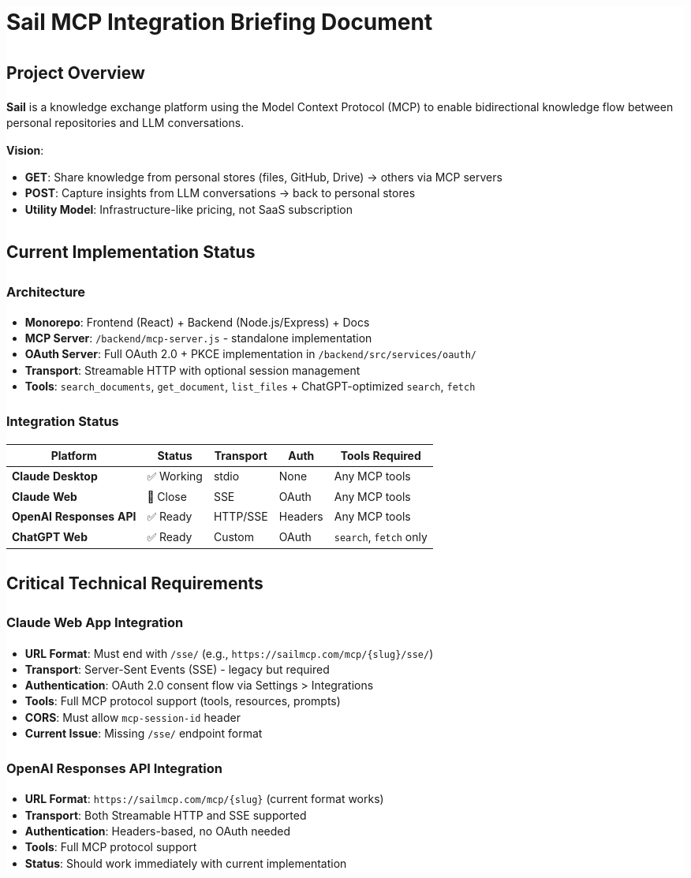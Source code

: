 # Sail MCP Integration Briefing Document

## Project Overview

**Sail** is a knowledge exchange platform using the Model Context Protocol (MCP) to enable bidirectional knowledge flow between personal repositories and LLM conversations.

**Vision**: 
- **GET**: Share knowledge from personal stores (files, GitHub, Drive) → others via MCP servers
- **POST**: Capture insights from LLM conversations → back to personal stores  
- **Utility Model**: Infrastructure-like pricing, not SaaS subscription

## Current Implementation Status

### Architecture
- **Monorepo**: Frontend (React) + Backend (Node.js/Express) + Docs
- **MCP Server**: `/backend/mcp-server.js` - standalone implementation
- **OAuth Server**: Full OAuth 2.0 + PKCE implementation in `/backend/src/services/oauth/`
- **Transport**: Streamable HTTP with optional session management
- **Tools**: `search_documents`, `get_document`, `list_files` + ChatGPT-optimized `search`, `fetch`

### Integration Status

| Platform | Status | Transport | Auth | Tools Required |
|----------|--------|-----------|------|----------------|
| **Claude Desktop** | ✅ Working | stdio | None | Any MCP tools |
| **Claude Web** | 🔄 Close | SSE | OAuth | Any MCP tools |
| **OpenAI Responses API** | ✅ Ready | HTTP/SSE | Headers | Any MCP tools |
| **ChatGPT Web** | ✅ Ready | Custom | OAuth | `search`, `fetch` only |

## Critical Technical Requirements

### Claude Web App Integration
- **URL Format**: Must end with `/sse/` (e.g., `https://sailmcp.com/mcp/{slug}/sse/`)
- **Transport**: Server-Sent Events (SSE) - legacy but required
- **Authentication**: OAuth 2.0 consent flow via Settings > Integrations
- **Tools**: Full MCP protocol support (tools, resources, prompts)
- **CORS**: Must allow `mcp-session-id` header
- **Current Issue**: Missing `/sse/` endpoint format

### OpenAI Responses API Integration  
- **URL Format**: `https://sailmcp.com/mcp/{slug}` (current format works)
- **Transport**: Both Streamable HTTP and SSE supported
- **Authentication**: Headers-based, no OAuth needed
- **Tools**: Full MCP protocol support
- **Status**: Should work immediately with current implementation
